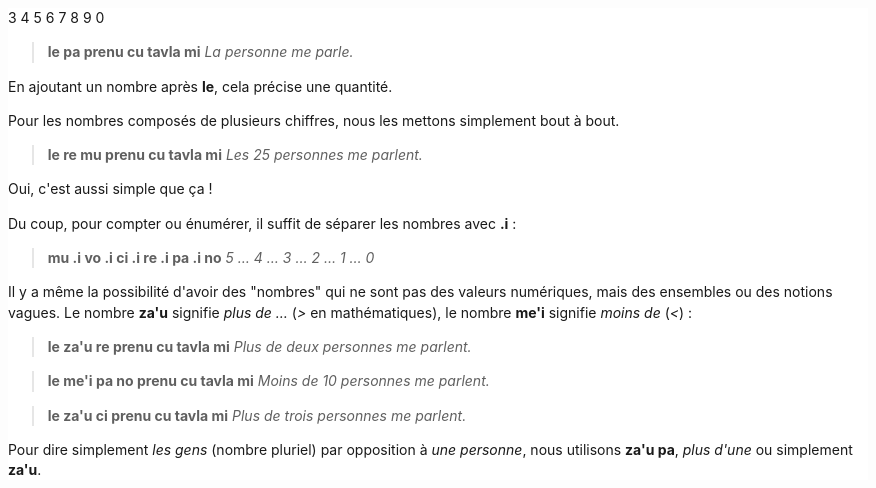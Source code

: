 </td>
<td> 3
</td>
<td> 4
</td>
<td> 5
</td>
<td> 6
</td>
<td> 7
</td>
<td> 8
</td>
<td> 9
</td>
<td> 0
</td>
</tr></tbody></table>

<pixra url="/assets/pixra/cilre/ci_prenu.webp" caption="le ci prenu" definition="Les trois personnes"></pixra>

> **le pa prenu cu tavla mi**
> _La personne me parle._

En ajoutant un nombre après **le**, cela précise une quantité.

Pour les nombres composés de plusieurs chiffres, nous les mettons simplement bout à bout.

> **le re mu prenu cu tavla mi**
> _Les 25 personnes me parlent._

Oui, c'est aussi simple que ça !

Du coup, pour compter ou énumérer, il suffit de séparer les nombres avec **.i** :

> **mu .i vo .i ci .i re .i pa .i no**
> _5 … 4 … 3 … 2 … 1 … 0_


Il y a même la possibilité d'avoir des "nombres" qui ne sont pas des valeurs numériques, mais des ensembles ou des notions vagues.
Le nombre **za'u** signifie _plus de …_ (_\>_ en mathématiques), le nombre **me'i** signifie _moins de_ (_<_) :

> **le za'u re prenu cu tavla mi**
> _Plus de deux personnes me parlent._



> **le me'i pa no prenu cu tavla mi**
> _Moins de 10 personnes me parlent._



> **le za'u ci prenu cu tavla mi**
> _Plus de trois personnes me parlent._

Pour dire simplement _les gens_ (nombre pluriel) par opposition à _une personne_, nous utilisons **za'u pa**, _plus d'une_ ou simplement **za'u**.
